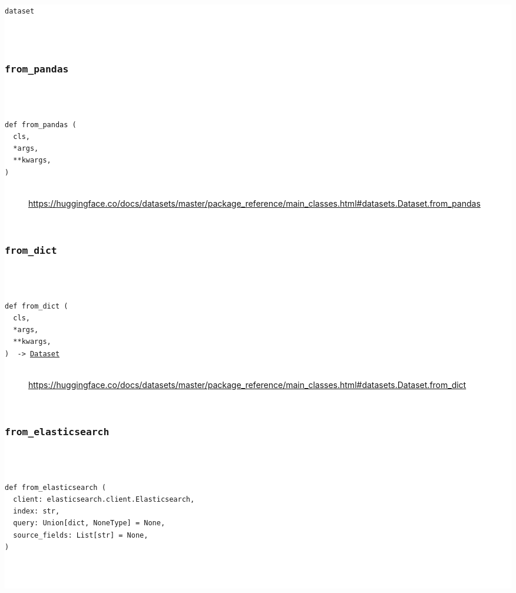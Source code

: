<dt><code>dataset</code></dt>
<dd>&nbsp;</dd>
</dl>
</dd>
<pre class="title">

### from_pandas <Badge text="Static method"/>
</pre>
<dt>
<div class="language-python extra-class">
<pre class="language-python">
<code>
<span class="token keyword">def</span> <span class="ident">from_pandas</span> (</span>
  cls,
  *args,
  **kwargs,
) 
</code>
</pre>
</div>
</dt>
<dd>
<p><a href="https://huggingface.co/docs/datasets/master/package_reference/main_classes.html#datasets.Dataset.from_pandas">https://huggingface.co/docs/datasets/master/package_reference/main_classes.html#datasets.Dataset.from_pandas</a></p>
</dd>
<pre class="title">

### from_dict <Badge text="Static method"/>
</pre>
<dt>
<div class="language-python extra-class">
<pre class="language-python">
<code>
<span class="token keyword">def</span> <span class="ident">from_dict</span> (</span>
  cls,
  *args,
  **kwargs,
)  -> <a title="biome.text.dataset.Dataset" href="#biome.text.dataset.Dataset">Dataset</a>
</code>
</pre>
</div>
</dt>
<dd>
<p><a href="https://huggingface.co/docs/datasets/master/package_reference/main_classes.html#datasets.Dataset.from_dict">https://huggingface.co/docs/datasets/master/package_reference/main_classes.html#datasets.Dataset.from_dict</a></p>
</dd>
<pre class="title">

### from_elasticsearch <Badge text="Static method"/>
</pre>
<dt>
<div class="language-python extra-class">
<pre class="language-python">
<code>
<span class="token keyword">def</span> <span class="ident">from_elasticsearch</span> (</span>
  client: elasticsearch.client.Elasticsearch,
  index: str,
  query: Union[dict, NoneType] = None,
  source_fields: List[str] = None,
) 
</code>